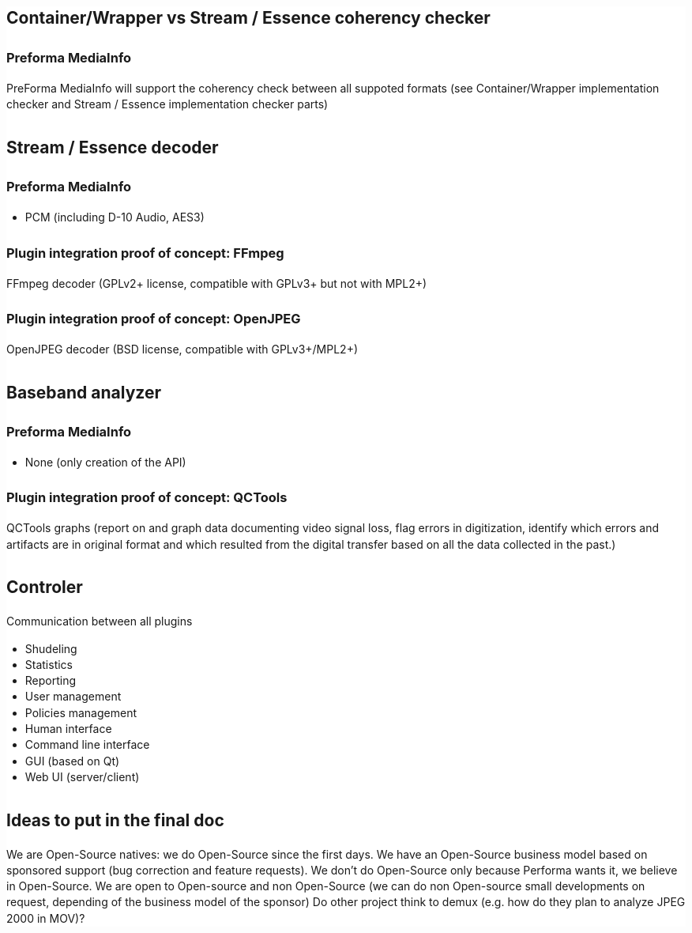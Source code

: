 ## Container/Wrapper vs Stream / Essence coherency checker

### Preforma MediaInfo
PreForma MediaInfo will support the coherency check between all suppoted formats (see Container/Wrapper implementation checker and Stream / Essence implementation checker parts)

## Stream / Essence decoder

### Preforma MediaInfo
- PCM (including D-10 Audio, AES3)

### Plugin integration proof of concept: FFmpeg
FFmpeg decoder (GPLv2+ license, compatible with GPLv3+ but not with MPL2+)

### Plugin integration proof of concept: OpenJPEG
OpenJPEG decoder (BSD license, compatible with GPLv3+/MPL2+)

## Baseband analyzer

### Preforma MediaInfo
- None (only creation of the API)

### Plugin integration proof of concept: QCTools
QCTools graphs (report on and graph data documenting video signal loss, flag errors in digitization, identify which errors and artifacts are in original format and which resulted from the digital transfer based on all the data collected in the past.)

## Controler

Communication between all plugins
- Shudeling
- Statistics
- Reporting
- User management
- Policies management
- Human interface
- Command line interface
- GUI (based on Qt)
- Web UI (server/client)

## Ideas to put in the final doc
We are Open-Source natives: we do Open-Source since the first days. We have an Open-Source business model based on sponsored support (bug correction and feature requests).
We don’t do Open-Source only because Performa wants it, we believe in Open-Source.
We are open to Open-source and non Open-Source (we can do non Open-source small developments on request, depending of the business model of the sponsor)
Do other project  think to demux (e.g. how do they plan to analyze JPEG 2000 in MOV)?
